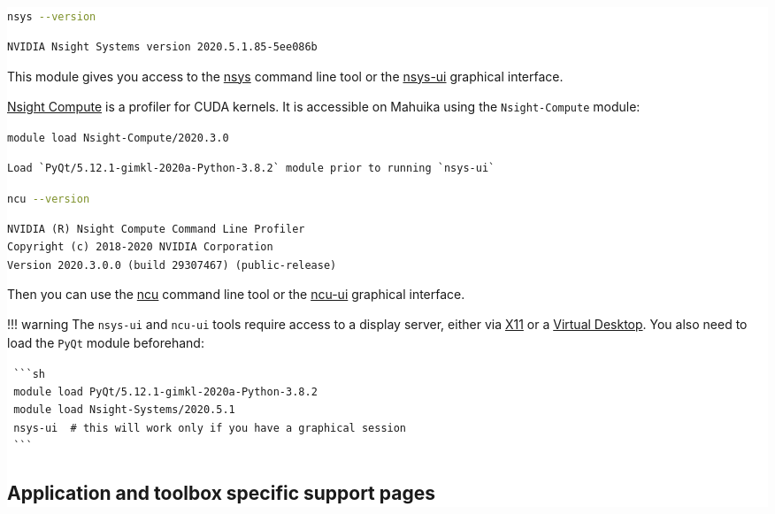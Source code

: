 ```sh
nsys --version
```

```out
NVIDIA Nsight Systems version 2020.5.1.85-5ee086b
```

This module gives you access to the
[nsys](https://docs.nvidia.com/nsight-systems/UserGuide/index.html#cli-profiling)
command line tool or the
[nsys-ui](https://docs.nvidia.com/nsight-systems/UserGuide/index.html#gui-profiling)
graphical interface.

[Nsight Compute](https://developer.nvidia.com/nsight-compute) is a
profiler for CUDA kernels. It is accessible on Mahuika using the
`Nsight-Compute` module:

``` sh
module load Nsight-Compute/2020.3.0
```

```out
Load `PyQt/5.12.1-gimkl-2020a-Python-3.8.2` module prior to running `nsys-ui`
```

```sh
ncu --version
```

```out
NVIDIA (R) Nsight Compute Command Line Profiler
Copyright (c) 2018-2020 NVIDIA Corporation
Version 2020.3.0.0 (build 29307467) (public-release)
```

Then you can use the
[ncu](https://docs.nvidia.com/nsight-compute/NsightComputeCli/) command
line tool or the
[ncu-ui](https://docs.nvidia.com/nsight-compute/NsightCompute/index.html)
graphical interface.

!!! warning
     The `nsys-ui` and `ncu-ui` tools require access to a display server,
     either via
     [X11](../../Getting_Started/Terminal_Setup/X11_on_NeSI.md) or a
     [Virtual Desktop](../../Interactive_Computing/Interactive_computing_using_Jupyter/Virtual_Desktop_via_Jupyter_on_NeSI.md).
     You also need to load the `PyQt` module beforehand:

     ```sh
     module load PyQt/5.12.1-gimkl-2020a-Python-3.8.2
     module load Nsight-Systems/2020.5.1
     nsys-ui  # this will work only if you have a graphical session
     ```

## Application and toolbox specific support pages
